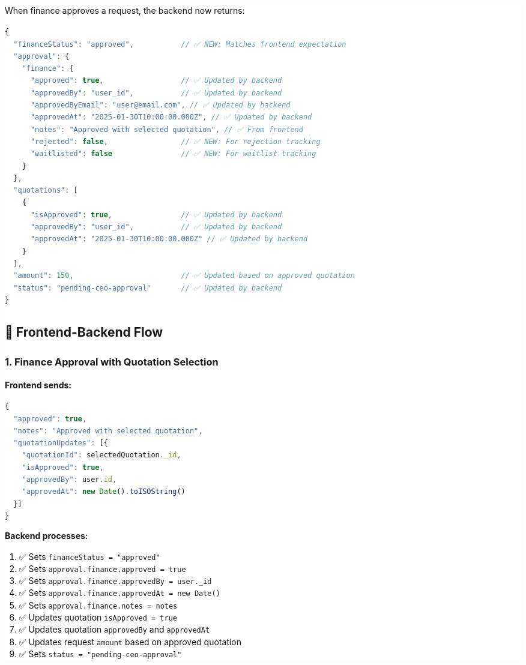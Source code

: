 When finance approves a request, the backend now returns:

```javascript
{
  "financeStatus": "approved",           // ✅ NEW: Matches frontend expectation
  "approval": {
    "finance": {
      "approved": true,                  // ✅ Updated by backend
      "approvedBy": "user_id",           // ✅ Updated by backend
      "approvedByEmail": "user@email.com", // ✅ Updated by backend
      "approvedAt": "2025-01-30T10:00:00.000Z", // ✅ Updated by backend
      "notes": "Approved with selected quotation", // ✅ From frontend
      "rejected": false,                 // ✅ NEW: For rejection tracking
      "waitlisted": false                // ✅ NEW: For waitlist tracking
    }
  },
  "quotations": [
    {
      "isApproved": true,                // ✅ Updated by backend
      "approvedBy": "user_id",           // ✅ Updated by backend
      "approvedAt": "2025-01-30T10:00:00.000Z" // ✅ Updated by backend
    }
  ],
  "amount": 150,                         // ✅ Updated based on approved quotation
  "status": "pending-ceo-approval"       // ✅ Updated by backend
}
```

## 🔄 Frontend-Backend Flow

### **1. Finance Approval with Quotation Selection**

**Frontend sends:**
```javascript
{
  "approved": true,
  "notes": "Approved with selected quotation",
  "quotationUpdates": [{
    "quotationId": selectedQuotation._id,
    "isApproved": true,
    "approvedBy": user.id,
    "approvedAt": new Date().toISOString()
  }]
}
```

**Backend processes:**
1. ✅ Sets `financeStatus = "approved"`
2. ✅ Sets `approval.finance.approved = true`
3. ✅ Sets `approval.finance.approvedBy = user._id`
4. ✅ Sets `approval.finance.approvedAt = new Date()`
5. ✅ Sets `approval.finance.notes = notes`
6. ✅ Updates quotation `isApproved = true`
7. ✅ Updates quotation `approvedBy` and `approvedAt`
8. ✅ Updates request `amount` based on approved quotation
9. ✅ Sets `status = "pending-ceo-approval"`
